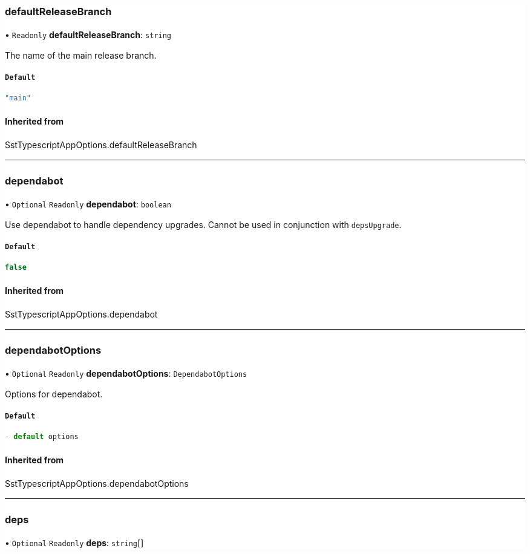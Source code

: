 ### defaultReleaseBranch

• `Readonly` **defaultReleaseBranch**: `string`

The name of the main release branch.

**`Default`**

```ts
"main"
```

#### Inherited from

SstTypescriptAppOptions.defaultReleaseBranch

___

### dependabot

• `Optional` `Readonly` **dependabot**: `boolean`

Use dependabot to handle dependency upgrades.
Cannot be used in conjunction with `depsUpgrade`.

**`Default`**

```ts
false
```

#### Inherited from

SstTypescriptAppOptions.dependabot

___

### dependabotOptions

• `Optional` `Readonly` **dependabotOptions**: `DependabotOptions`

Options for dependabot.

**`Default`**

```ts
- default options
```

#### Inherited from

SstTypescriptAppOptions.dependabotOptions

___

### deps

• `Optional` `Readonly` **deps**: `string`[]
